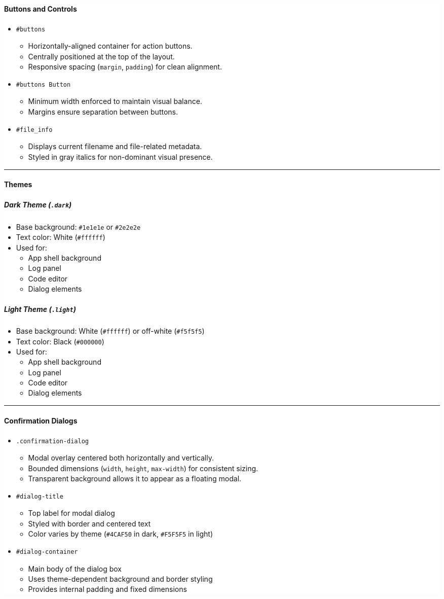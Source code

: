 #### **Buttons and Controls**
- `#buttons`
  - Horizontally-aligned container for action buttons.
  - Centrally positioned at the top of the layout.
  - Responsive spacing (`margin`, `padding`) for clean alignment.

- `#buttons Button`
  - Minimum width enforced to maintain visual balance.
  - Margins ensure separation between buttons.

- `#file_info`
  - Displays current filename and file-related metadata.
  - Styled in gray italics for non-dominant visual presence.

---

#### **Themes**

##### **Dark Theme (`.dark`)**
- Base background: `#1e1e1e` or `#2e2e2e`
- Text color: White (`#ffffff`)
- Used for:
  - App shell background
  - Log panel
  - Code editor
  - Dialog elements

##### **Light Theme (`.light`)**
- Base background: White (`#ffffff`) or off-white (`#f5f5f5`)
- Text color: Black (`#000000`)
- Used for:
  - App shell background
  - Log panel
  - Code editor
  - Dialog elements

---

#### **Confirmation Dialogs**

- `.confirmation-dialog`
  - Modal overlay centered both horizontally and vertically.
  - Bounded dimensions (`width`, `height`, `max-width`) for consistent sizing.
  - Transparent background allows it to appear as a floating modal.

- `#dialog-title`
  - Top label for modal dialog
  - Styled with border and centered text
  - Color varies by theme (`#4CAF50` in dark, `#F5F5F5` in light)

- `#dialog-container`
  - Main body of the dialog box
  - Uses theme-dependent background and border styling
  - Provides internal padding and fixed dimensions
